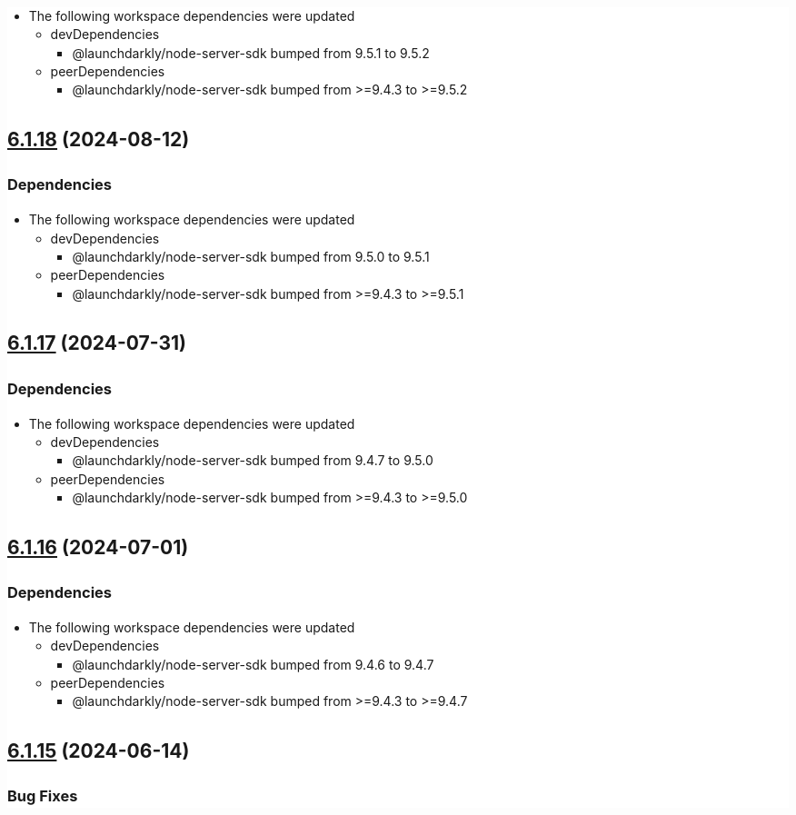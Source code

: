 * The following workspace dependencies were updated
  * devDependencies
    * @launchdarkly/node-server-sdk bumped from 9.5.1 to 9.5.2
  * peerDependencies
    * @launchdarkly/node-server-sdk bumped from >=9.4.3 to >=9.5.2

## [6.1.18](https://github.com/launchdarkly/js-core/compare/node-server-sdk-dynamodb-v6.1.17...node-server-sdk-dynamodb-v6.1.18) (2024-08-12)


### Dependencies

* The following workspace dependencies were updated
  * devDependencies
    * @launchdarkly/node-server-sdk bumped from 9.5.0 to 9.5.1
  * peerDependencies
    * @launchdarkly/node-server-sdk bumped from >=9.4.3 to >=9.5.1

## [6.1.17](https://github.com/launchdarkly/js-core/compare/node-server-sdk-dynamodb-v6.1.16...node-server-sdk-dynamodb-v6.1.17) (2024-07-31)


### Dependencies

* The following workspace dependencies were updated
  * devDependencies
    * @launchdarkly/node-server-sdk bumped from 9.4.7 to 9.5.0
  * peerDependencies
    * @launchdarkly/node-server-sdk bumped from >=9.4.3 to >=9.5.0

## [6.1.16](https://github.com/launchdarkly/js-core/compare/node-server-sdk-dynamodb-v6.1.15...node-server-sdk-dynamodb-v6.1.16) (2024-07-01)


### Dependencies

* The following workspace dependencies were updated
  * devDependencies
    * @launchdarkly/node-server-sdk bumped from 9.4.6 to 9.4.7
  * peerDependencies
    * @launchdarkly/node-server-sdk bumped from >=9.4.3 to >=9.4.7

## [6.1.15](https://github.com/launchdarkly/js-core/compare/node-server-sdk-dynamodb-v6.1.14...node-server-sdk-dynamodb-v6.1.15) (2024-06-14)


### Bug Fixes
